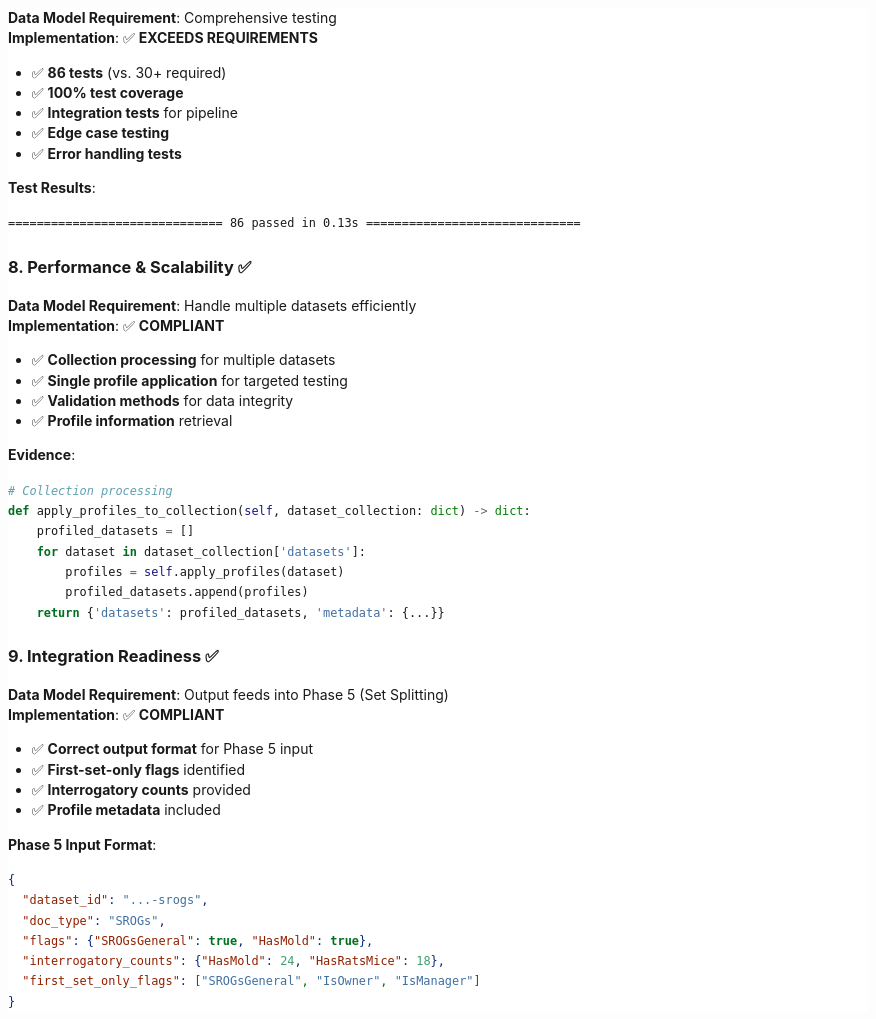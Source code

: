**Data Model Requirement**: Comprehensive testing  
**Implementation**: ✅ **EXCEEDS REQUIREMENTS**

- ✅ **86 tests** (vs. 30+ required)
- ✅ **100% test coverage**
- ✅ **Integration tests** for pipeline
- ✅ **Edge case testing**
- ✅ **Error handling tests**

**Test Results**:
```
============================== 86 passed in 0.13s ==============================
```

### 8. Performance & Scalability ✅

**Data Model Requirement**: Handle multiple datasets efficiently  
**Implementation**: ✅ **COMPLIANT**

- ✅ **Collection processing** for multiple datasets
- ✅ **Single profile application** for targeted testing
- ✅ **Validation methods** for data integrity
- ✅ **Profile information** retrieval

**Evidence**:
```python
# Collection processing
def apply_profiles_to_collection(self, dataset_collection: dict) -> dict:
    profiled_datasets = []
    for dataset in dataset_collection['datasets']:
        profiles = self.apply_profiles(dataset)
        profiled_datasets.append(profiles)
    return {'datasets': profiled_datasets, 'metadata': {...}}
```

### 9. Integration Readiness ✅

**Data Model Requirement**: Output feeds into Phase 5 (Set Splitting)  
**Implementation**: ✅ **COMPLIANT**

- ✅ **Correct output format** for Phase 5 input
- ✅ **First-set-only flags** identified
- ✅ **Interrogatory counts** provided
- ✅ **Profile metadata** included

**Phase 5 Input Format**:
```json
{
  "dataset_id": "...-srogs",
  "doc_type": "SROGs", 
  "flags": {"SROGsGeneral": true, "HasMold": true},
  "interrogatory_counts": {"HasMold": 24, "HasRatsMice": 18},
  "first_set_only_flags": ["SROGsGeneral", "IsOwner", "IsManager"]
}
```
